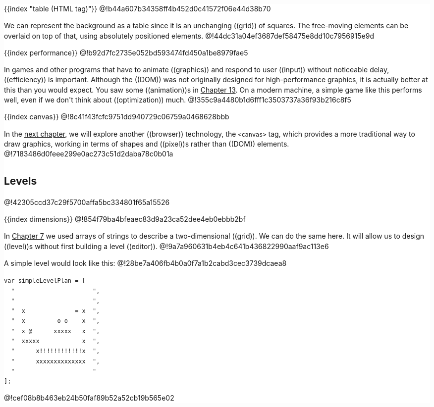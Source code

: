 {{index "table (HTML tag)"}}
@!b44a607b34358ff4b452d0c41572f06e44d38b70

We can represent the background as a table since it
is an unchanging ((grid)) of squares. The free-moving elements can be
overlaid on top of that, using absolutely positioned elements.
@!44dc31a04ef3687def58475e8dd10c7956915e9d

{{index performance}}
@!b92d7fc2735e052bd593474fd450a1be8979fae5

In games and other programs that have to animate
((graphics)) and respond to user ((input)) without noticeable delay,
((efficiency)) is important. Although the ((DOM)) was not originally
designed for high-performance graphics, it is actually better at this
than you would expect. You saw some ((animation))s in
[Chapter 13](13_dom.html#animation). On a modern machine, a simple
game like this performs well, even if we don't think about
((optimization)) much.
@!355c9a4480b1d6fff1c3503737a36f93b216c8f5

{{index canvas}}
@!8c41f43fcfc9751dd940729c06759a0468628bbb

In the [next chapter](16_canvas.html#canvas), we will
explore another ((browser)) technology, the `<canvas>` tag, which
provides a more traditional way to draw graphics, working in terms of
shapes and ((pixel))s rather than ((DOM)) elements.
@!7183486d0feee299e0ac273c51d2daba78c0b01a

## Levels
@!42305ccd37c29f5700affa5bc334801f65a15526

{{index dimensions}}
@!854f79ba4bfeaec83d9a23ca52dee4eb0ebbb2bf

In [Chapter 7](07_elife.html#plan) we used arrays
of strings to describe a two-dimensional ((grid)). We can do the same
here. It will allow us to design ((level))s without first building a
level ((editor)).
@!9a7a960631b4eb4c641b436822990aaf9ac113e6

A simple level would look like this:
@!28be7a406fb4b0a0f7a1b2cabd3cec3739dcaea8

```{includeCode: true}
var simpleLevelPlan = [
  "                      ",
  "                      ",
  "  x              = x  ",
  "  x         o o    x  ",
  "  x @      xxxxx   x  ",
  "  xxxxx            x  ",
  "      x!!!!!!!!!!!!x  ",
  "      xxxxxxxxxxxxxx  ",
  "                      "
];
```
@!cef08b8b463eb24b50faf89b52a52cb19b565e02
